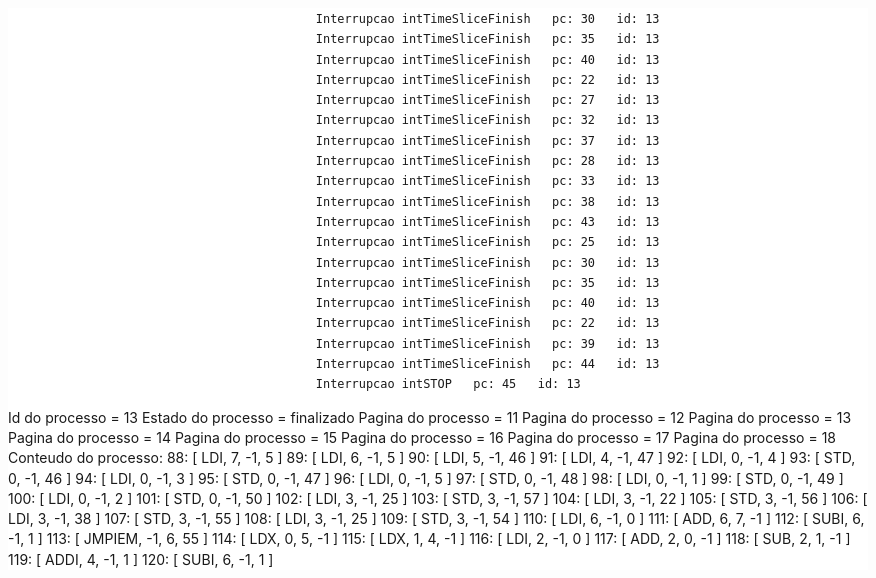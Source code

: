                                                Interrupcao intTimeSliceFinish   pc: 30   id: 13
                                               Interrupcao intTimeSliceFinish   pc: 35   id: 13
                                               Interrupcao intTimeSliceFinish   pc: 40   id: 13
                                               Interrupcao intTimeSliceFinish   pc: 22   id: 13
                                               Interrupcao intTimeSliceFinish   pc: 27   id: 13
                                               Interrupcao intTimeSliceFinish   pc: 32   id: 13
                                               Interrupcao intTimeSliceFinish   pc: 37   id: 13
                                               Interrupcao intTimeSliceFinish   pc: 28   id: 13
                                               Interrupcao intTimeSliceFinish   pc: 33   id: 13
                                               Interrupcao intTimeSliceFinish   pc: 38   id: 13
                                               Interrupcao intTimeSliceFinish   pc: 43   id: 13
                                               Interrupcao intTimeSliceFinish   pc: 25   id: 13
                                               Interrupcao intTimeSliceFinish   pc: 30   id: 13
                                               Interrupcao intTimeSliceFinish   pc: 35   id: 13
                                               Interrupcao intTimeSliceFinish   pc: 40   id: 13
                                               Interrupcao intTimeSliceFinish   pc: 22   id: 13
                                               Interrupcao intTimeSliceFinish   pc: 39   id: 13
                                               Interrupcao intTimeSliceFinish   pc: 44   id: 13
                                               Interrupcao intSTOP   pc: 45   id: 13

Id do processo = 13
Estado do processo = finalizado
Pagina do processo = 11
Pagina do processo = 12
Pagina do processo = 13
Pagina do processo = 14
Pagina do processo = 15
Pagina do processo = 16
Pagina do processo = 17
Pagina do processo = 18
Conteudo do processo:
88:  [ LDI, 7, -1, 5  ] 
89:  [ LDI, 6, -1, 5  ] 
90:  [ LDI, 5, -1, 46  ] 
91:  [ LDI, 4, -1, 47  ] 
92:  [ LDI, 0, -1, 4  ] 
93:  [ STD, 0, -1, 46  ] 
94:  [ LDI, 0, -1, 3  ] 
95:  [ STD, 0, -1, 47  ] 
96:  [ LDI, 0, -1, 5  ] 
97:  [ STD, 0, -1, 48  ] 
98:  [ LDI, 0, -1, 1  ] 
99:  [ STD, 0, -1, 49  ] 
100:  [ LDI, 0, -1, 2  ] 
101:  [ STD, 0, -1, 50  ] 
102:  [ LDI, 3, -1, 25  ] 
103:  [ STD, 3, -1, 57  ] 
104:  [ LDI, 3, -1, 22  ] 
105:  [ STD, 3, -1, 56  ] 
106:  [ LDI, 3, -1, 38  ] 
107:  [ STD, 3, -1, 55  ] 
108:  [ LDI, 3, -1, 25  ] 
109:  [ STD, 3, -1, 54  ] 
110:  [ LDI, 6, -1, 0  ] 
111:  [ ADD, 6, 7, -1  ] 
112:  [ SUBI, 6, -1, 1  ] 
113:  [ JMPIEM, -1, 6, 55  ] 
114:  [ LDX, 0, 5, -1  ] 
115:  [ LDX, 1, 4, -1  ] 
116:  [ LDI, 2, -1, 0  ] 
117:  [ ADD, 2, 0, -1  ] 
118:  [ SUB, 2, 1, -1  ] 
119:  [ ADDI, 4, -1, 1  ] 
120:  [ SUBI, 6, -1, 1  ] 